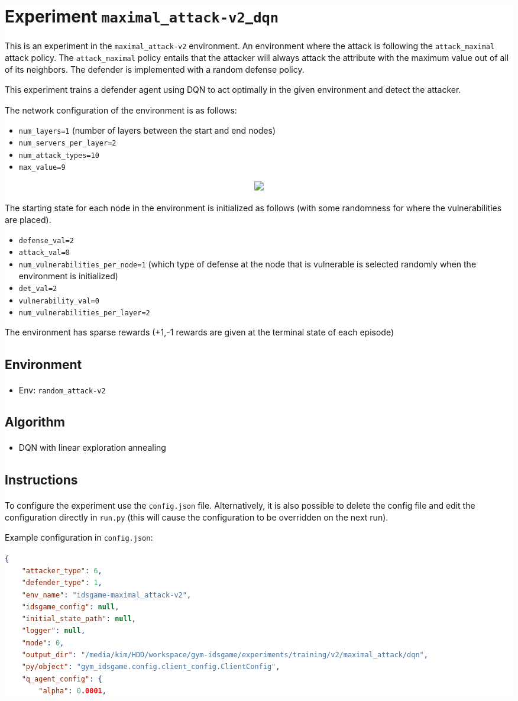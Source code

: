 # Experiment `maximal_attack-v2`_`dqn`

This is an experiment in the `maximal_attack-v2` environment.
An environment where the attack is following the `attack_maximal` attack policy.
The `attack_maximal` policy entails that the attacker will always attack the attribute with
the maximum value out of all of its neighbors. The defender is implemented with a
random defense policy.
 
This experiment trains a defender agent using DQN to act optimally in the given
environment and detect the attacker.

The network configuration of the environment is as follows:

- `num_layers=1` (number of layers between the start and end nodes)
- `num_servers_per_layer=2`
- `num_attack_types=10`
- `max_value=9`  

<p align="center">
<img src="docs/env.png" width="600">
</p>

The starting state for each node in the environment is initialized as follows (with some randomness for where the vulnerabilities are placed).

- `defense_val=2`
- `attack_val=0`
- `num_vulnerabilities_per_node=1` (which type of defense at the node that is vulnerable is selected randomly when the environment is initialized)
- `det_val=2`
- `vulnerability_val=0` 
- `num_vulnerabilities_per_layer=2`

The environment has sparse rewards (+1,-1 rewards are given at the terminal state of each episode)

## Environment 

- Env: `random_attack-v2`

## Algorithm

- DQN with linear exploration annealing 
 
## Instructions 

To configure the experiment use the `config.json` file. Alternatively, 
it is also possible to delete the config file and edit the configuration directly in
`run.py` (this will cause the configuration to be overridden on the next run). 

Example configuration in `config.json`:

```json
{
    "attacker_type": 6,
    "defender_type": 1,
    "env_name": "idsgame-maximal_attack-v2",
    "idsgame_config": null,
    "initial_state_path": null,
    "logger": null,
    "mode": 0,
    "output_dir": "/media/kim/HDD/workspace/gym-idsgame/experiments/training/v2/maximal_attack/dqn",
    "py/object": "gym_idsgame.config.client_config.ClientConfig",
    "q_agent_config": {
        "alpha": 0.0001,
```